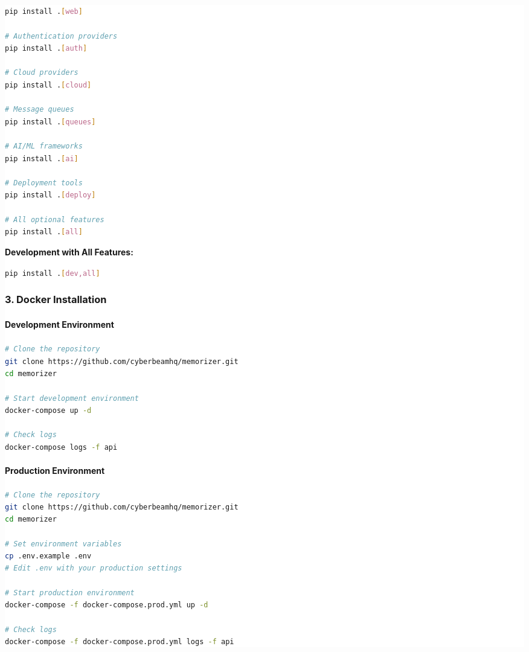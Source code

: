 ```bash
pip install .[web]

# Authentication providers
pip install .[auth]

# Cloud providers
pip install .[cloud]

# Message queues
pip install .[queues]

# AI/ML frameworks
pip install .[ai]

# Deployment tools
pip install .[deploy]

# All optional features
pip install .[all]
```

**Development with All Features:**
```bash
pip install .[dev,all]
```

### 3. Docker Installation

#### Development Environment
```bash
# Clone the repository
git clone https://github.com/cyberbeamhq/memorizer.git
cd memorizer

# Start development environment
docker-compose up -d

# Check logs
docker-compose logs -f api
```

#### Production Environment
```bash
# Clone the repository
git clone https://github.com/cyberbeamhq/memorizer.git
cd memorizer

# Set environment variables
cp .env.example .env
# Edit .env with your production settings

# Start production environment
docker-compose -f docker-compose.prod.yml up -d

# Check logs
docker-compose -f docker-compose.prod.yml logs -f api
```
